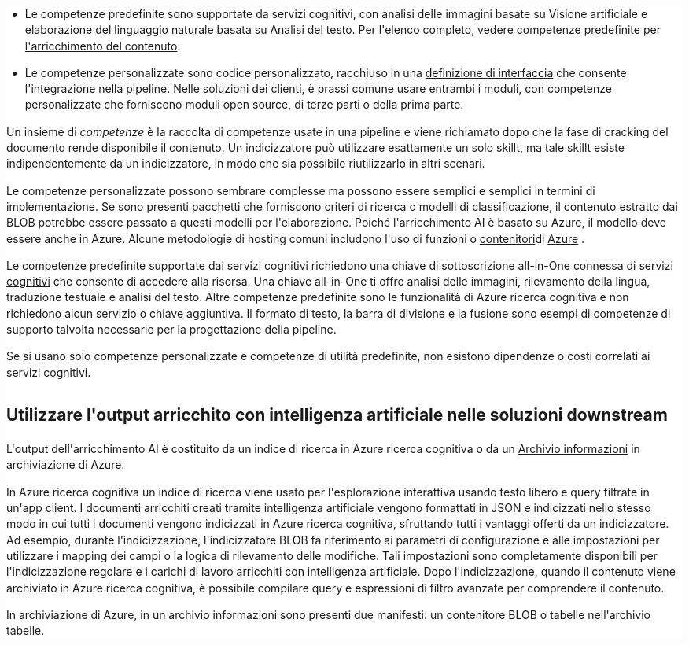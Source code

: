 + Le competenze predefinite sono supportate da servizi cognitivi, con analisi delle immagini basate su Visione artificiale e elaborazione del linguaggio naturale basata su Analisi del testo. Per l'elenco completo, vedere [competenze predefinite per l'arricchimento del contenuto](cognitive-search-predefined-skills.md).

+ Le competenze personalizzate sono codice personalizzato, racchiuso in una [definizione di interfaccia](cognitive-search-custom-skill-interface.md) che consente l'integrazione nella pipeline. Nelle soluzioni dei clienti, è prassi comune usare entrambi i moduli, con competenze personalizzate che forniscono moduli open source, di terze parti o della prima parte.

Un insieme di *competenze* è la raccolta di competenze usate in una pipeline e viene richiamato dopo che la fase di cracking del documento rende disponibile il contenuto. Un indicizzatore può utilizzare esattamente un solo skillt, ma tale skillt esiste indipendentemente da un indicizzatore, in modo che sia possibile riutilizzarlo in altri scenari.

Le competenze personalizzate possono sembrare complesse ma possono essere semplici e semplici in termini di implementazione. Se sono presenti pacchetti che forniscono criteri di ricerca o modelli di classificazione, il contenuto estratto dai BLOB potrebbe essere passato a questi modelli per l'elaborazione. Poiché l'arricchimento AI è basato su Azure, il modello deve essere anche in Azure. Alcune metodologie di hosting comuni includono l'uso di funzioni o [contenitori](https://github.com/Microsoft/SkillsExtractorCognitiveSearch)di [Azure](cognitive-search-create-custom-skill-example.md) .

Le competenze predefinite supportate dai servizi cognitivi richiedono una chiave di sottoscrizione all-in-One [connessa di servizi cognitivi](cognitive-search-attach-cognitive-services.md) che consente di accedere alla risorsa. Una chiave all-in-One ti offre analisi delle immagini, rilevamento della lingua, traduzione testuale e analisi del testo. Altre competenze predefinite sono le funzionalità di Azure ricerca cognitiva e non richiedono alcun servizio o chiave aggiuntiva. Il formato di testo, la barra di divisione e la fusione sono esempi di competenze di supporto talvolta necessarie per la progettazione della pipeline.

Se si usano solo competenze personalizzate e competenze di utilità predefinite, non esistono dipendenze o costi correlati ai servizi cognitivi.

## <a name="consume-ai-enriched-output-in-downstream-solutions"></a>Utilizzare l'output arricchito con intelligenza artificiale nelle soluzioni downstream

L'output dell'arricchimento AI è costituito da un indice di ricerca in Azure ricerca cognitiva o da un [Archivio informazioni](knowledge-store-concept-intro.md) in archiviazione di Azure.

In Azure ricerca cognitiva un indice di ricerca viene usato per l'esplorazione interattiva usando testo libero e query filtrate in un'app client. I documenti arricchiti creati tramite intelligenza artificiale vengono formattati in JSON e indicizzati nello stesso modo in cui tutti i documenti vengono indicizzati in Azure ricerca cognitiva, sfruttando tutti i vantaggi offerti da un indicizzatore. Ad esempio, durante l'indicizzazione, l'indicizzatore BLOB fa riferimento ai parametri di configurazione e alle impostazioni per utilizzare i mapping dei campi o la logica di rilevamento delle modifiche. Tali impostazioni sono completamente disponibili per l'indicizzazione regolare e i carichi di lavoro arricchiti con intelligenza artificiale. Dopo l'indicizzazione, quando il contenuto viene archiviato in Azure ricerca cognitiva, è possibile compilare query e espressioni di filtro avanzate per comprendere il contenuto.

In archiviazione di Azure, in un archivio informazioni sono presenti due manifesti: un contenitore BLOB o tabelle nell'archivio tabelle. 
